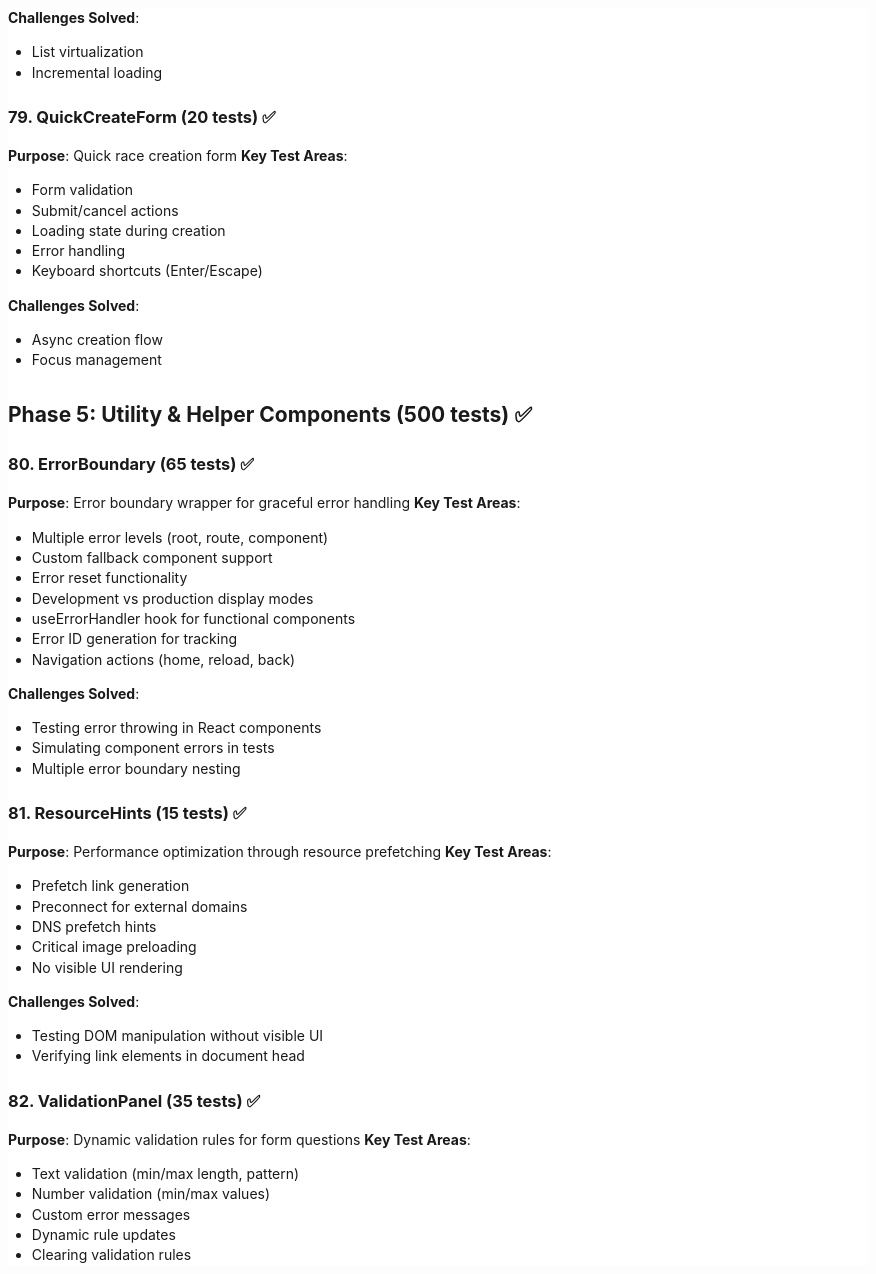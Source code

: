 **Challenges Solved**:
- List virtualization
- Incremental loading

### 79. QuickCreateForm (20 tests) ✅
**Purpose**: Quick race creation form
**Key Test Areas**:
- Form validation
- Submit/cancel actions
- Loading state during creation
- Error handling
- Keyboard shortcuts (Enter/Escape)

**Challenges Solved**:
- Async creation flow
- Focus management

## Phase 5: Utility & Helper Components (500 tests) ✅

### 80. ErrorBoundary (65 tests) ✅
**Purpose**: Error boundary wrapper for graceful error handling
**Key Test Areas**:
- Multiple error levels (root, route, component)
- Custom fallback component support
- Error reset functionality
- Development vs production display modes
- useErrorHandler hook for functional components
- Error ID generation for tracking
- Navigation actions (home, reload, back)

**Challenges Solved**:
- Testing error throwing in React components
- Simulating component errors in tests
- Multiple error boundary nesting

### 81. ResourceHints (15 tests) ✅
**Purpose**: Performance optimization through resource prefetching
**Key Test Areas**:
- Prefetch link generation
- Preconnect for external domains
- DNS prefetch hints
- Critical image preloading
- No visible UI rendering

**Challenges Solved**:
- Testing DOM manipulation without visible UI
- Verifying link elements in document head

### 82. ValidationPanel (35 tests) ✅
**Purpose**: Dynamic validation rules for form questions
**Key Test Areas**:
- Text validation (min/max length, pattern)
- Number validation (min/max values)
- Custom error messages
- Dynamic rule updates
- Clearing validation rules
